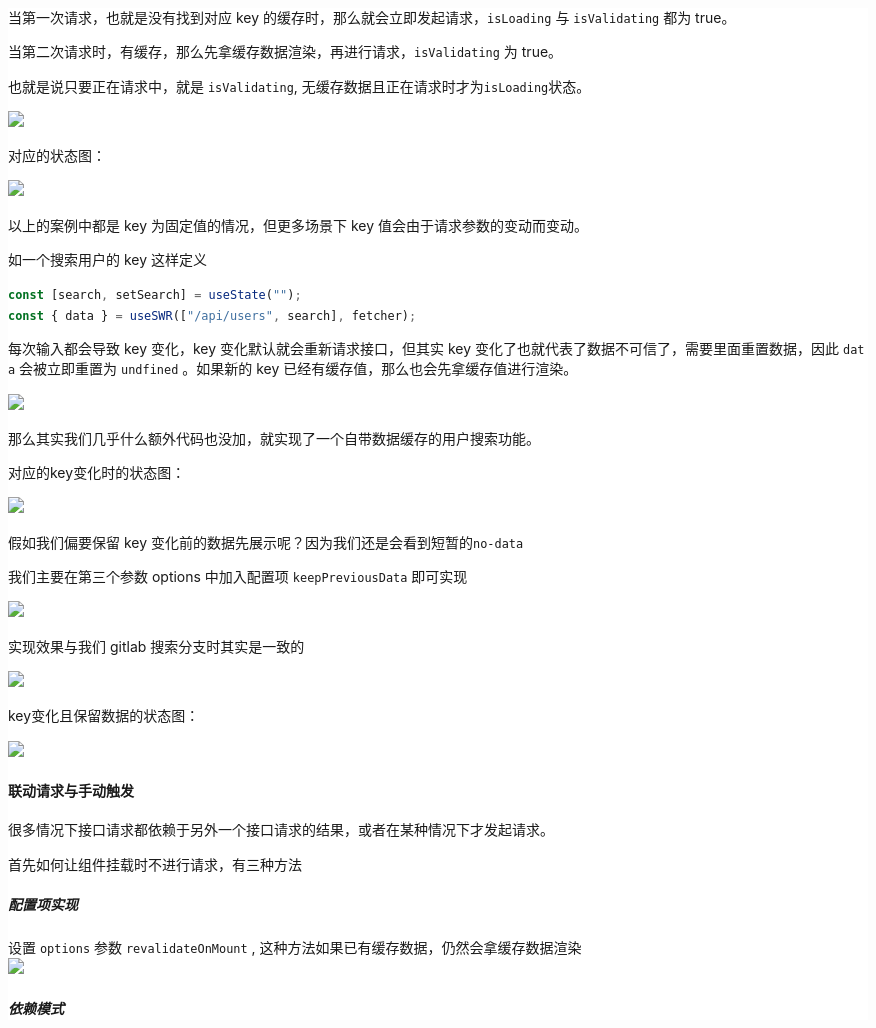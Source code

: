 当第一次请求，也就是没有找到对应 key 的缓存时，那么就会立即发起请求，`isLoading` 与 `isValidating` 都为 true。

当第二次请求时，有缓存，那么先拿缓存数据渲染，再进行请求，`isValidating` 为 true。

也就是说只要正在请求中，就是 `isValidating`, 无缓存数据且正在请求时才为`isLoading`状态。

![](77c63c7db2919f090b52fedb3b21eec9.gif)

对应的状态图：

![](e131224b30193491a5a8c0f3e83d1d93.png)

以上的案例中都是 key 为固定值的情况，但更多场景下 key 值会由于请求参数的变动而变动。

如一个搜索用户的 key 这样定义

```typescript
const [search, setSearch] = useState("");
const { data } = useSWR(["/api/users", search], fetcher);
```

每次输入都会导致 key 变化，key 变化默认就会重新请求接口，但其实 key 变化了也就代表了数据不可信了，需要里面重置数据，因此 `data` 会被立即重置为 `undfined` 。如果新的 key 已经有缓存值，那么也会先拿缓存值进行渲染。

![](b933a19204d0135d9b32a07d47eeb54f.gif)

那么其实我们几乎什么额外代码也没加，就实现了一个自带数据缓存的用户搜索功能。

对应的key变化时的状态图：

![](55954a4223dcc00d469b12424f2c04e9.png)

假如我们偏要保留 key 变化前的数据先展示呢？因为我们还是会看到短暂的`no-data`

我们主要在第三个参数 options 中加入配置项 `keepPreviousData` 即可实现

![](3e94f350846344b1f76354efdb22c2ef.png)

实现效果与我们 gitlab 搜索分支时其实是一致的

![](058710e1fd54090d82ebb4daaeae9b5c.gif)

key变化且保留数据的状态图：

![](66e995141fa305b6c5d97fa84a86ca06.png)

#### 联动请求与手动触发

很多情况下接口请求都依赖于另外一个接口请求的结果，或者在某种情况下才发起请求。

首先如何让组件挂载时不进行请求，有三种方法

##### 配置项实现

设置 `options` 参数 `revalidateOnMount` , 这种方法如果已有缓存数据，仍然会拿缓存数据渲染  
![](1c9265d58a1515abe6ee9feb08f1c8c1.gif)

##### 依赖模式
